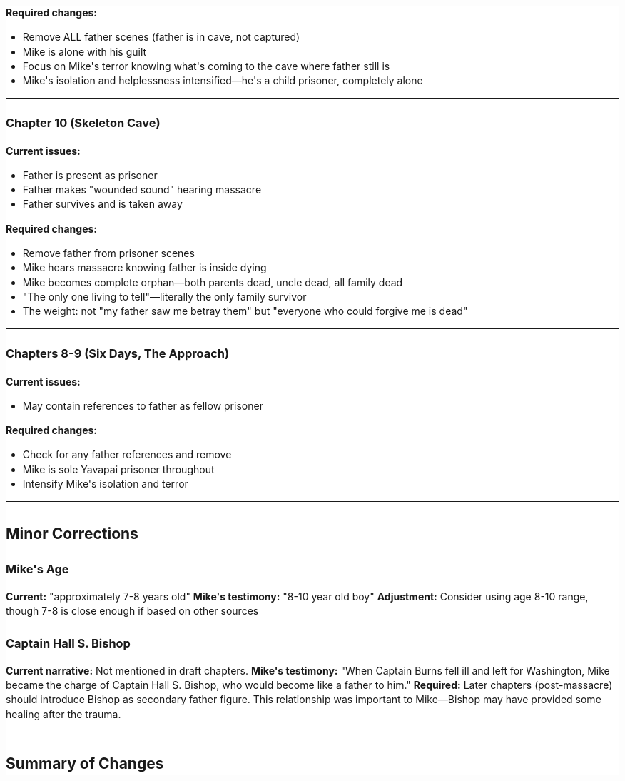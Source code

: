 **Required changes:**
- Remove ALL father scenes (father is in cave, not captured)
- Mike is alone with his guilt
- Focus on Mike's terror knowing what's coming to the cave where father still is
- Mike's isolation and helplessness intensified—he's a child prisoner, completely alone

---

### **Chapter 10 (Skeleton Cave)**
**Current issues:**
- Father is present as prisoner
- Father makes "wounded sound" hearing massacre
- Father survives and is taken away

**Required changes:**
- Remove father from prisoner scenes
- Mike hears massacre knowing father is inside dying
- Mike becomes complete orphan—both parents dead, uncle dead, all family dead
- "The only one living to tell"—literally the only family survivor
- The weight: not "my father saw me betray them" but "everyone who could forgive me is dead"

---

### **Chapters 8-9 (Six Days, The Approach)**
**Current issues:**
- May contain references to father as fellow prisoner

**Required changes:**
- Check for any father references and remove
- Mike is sole Yavapai prisoner throughout
- Intensify Mike's isolation and terror

---

## Minor Corrections

### **Mike's Age**
**Current:** "approximately 7-8 years old"
**Mike's testimony:** "8-10 year old boy"
**Adjustment:** Consider using age 8-10 range, though 7-8 is close enough if based on other sources

### **Captain Hall S. Bishop**
**Current narrative:** Not mentioned in draft chapters.
**Mike's testimony:** "When Captain Burns fell ill and left for Washington, Mike became the charge of Captain Hall S. Bishop, who would become like a father to him."
**Required:** Later chapters (post-massacre) should introduce Bishop as secondary father figure. This relationship was important to Mike—Bishop may have provided some healing after the trauma.

---

## Summary of Changes
